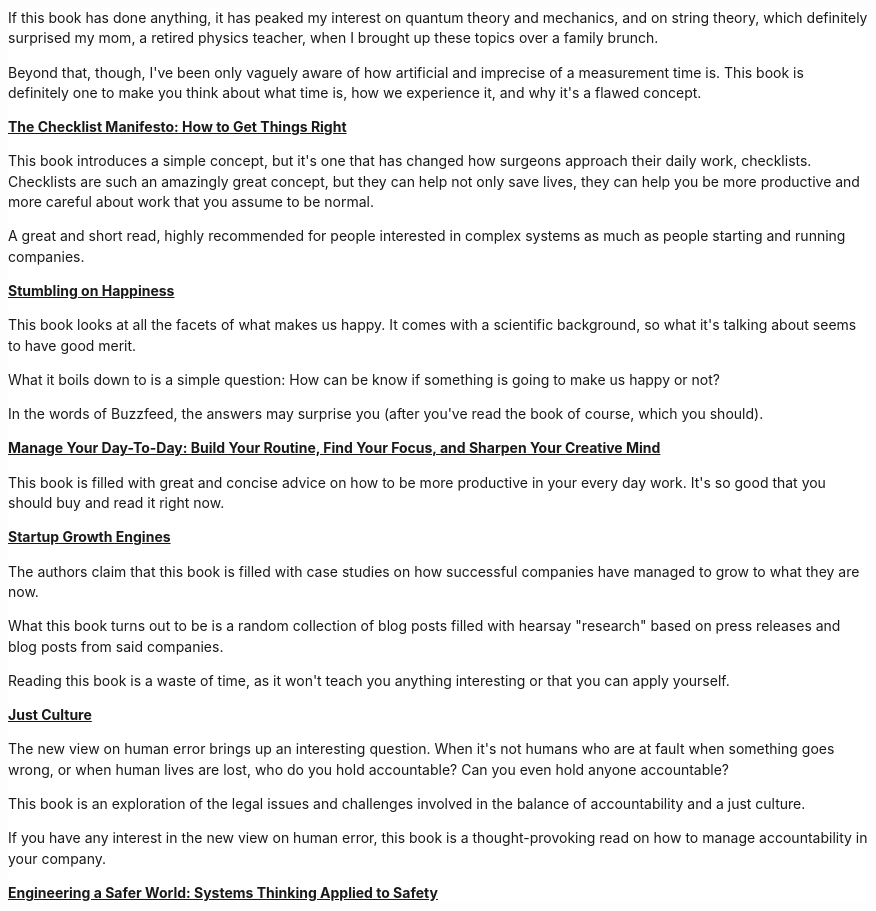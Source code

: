 If this book has done anything, it has peaked my interest on quantum theory and
mechanics, and on string theory, which definitely surprised my mom, a retired
physics teacher, when I brought up these topics over a family brunch.

Beyond that, though, I've been only vaguely aware of how artificial and
imprecise of a measurement time is. This book is definitely one to make you
think about what time is, how we experience it, and why it's a flawed concept.

**[The Checklist Manifesto: How to Get Things Right](http://amzn.to/1zpQBjL)**

This book introduces a simple concept, but it's one that has changed how
surgeons approach their daily work, checklists. Checklists are such an amazingly
great concept, but they can help not only save lives, they can help you be more
productive and more careful about work that you assume to be normal.

A great and short read, highly recommended for people interested in complex
systems as much as people starting and running companies.

**[Stumbling on Happiness](http://amzn.to/1zpQHbl)**

This book looks at all the facets of what makes us happy. It comes with a
scientific background, so what it's talking about seems to have good merit.

What it boils down to is a simple question: How can be know if something is
going to make us happy or not?

In the words of Buzzfeed, the answers may surprise you (after you've read the
book of course, which you should).

**[Manage Your Day-To-Day: Build Your Routine, Find Your Focus, and Sharpen Your
Creative Mind](http://amzn.to/1D1xvEg)**

This book is filled with great and concise advice on how to be more productive
in your every day work. It's so good that you should buy and read it right now.

**[Startup Growth Engines](http://amzn.to/1wUIxdS)**

The authors claim that this book is filled with case studies on how successful
companies have managed to grow to what they are now.

What this book turns out to be is a random collection of blog posts filled with
hearsay "research" based on press releases and blog posts from said companies.

Reading this book is a waste of time, as it won't teach you anything interesting
or that you can apply yourself.

**[Just Culture](http://amzn.to/1HSwUpr)**

The new view on human error brings up an interesting question. When it's not
humans who are at fault when something goes wrong, or when human lives are lost,
who do you hold accountable? Can you even hold anyone accountable?

This book is an exploration of the legal issues and challenges involved in the
balance of accountability and a just culture.

If you have any interest in the new view on human error, this book is a
thought-provoking read on how to manage accountability in your company.

**[Engineering a Safer World: Systems Thinking Applied to
Safety](http://amzn.to/1Acovge)**
